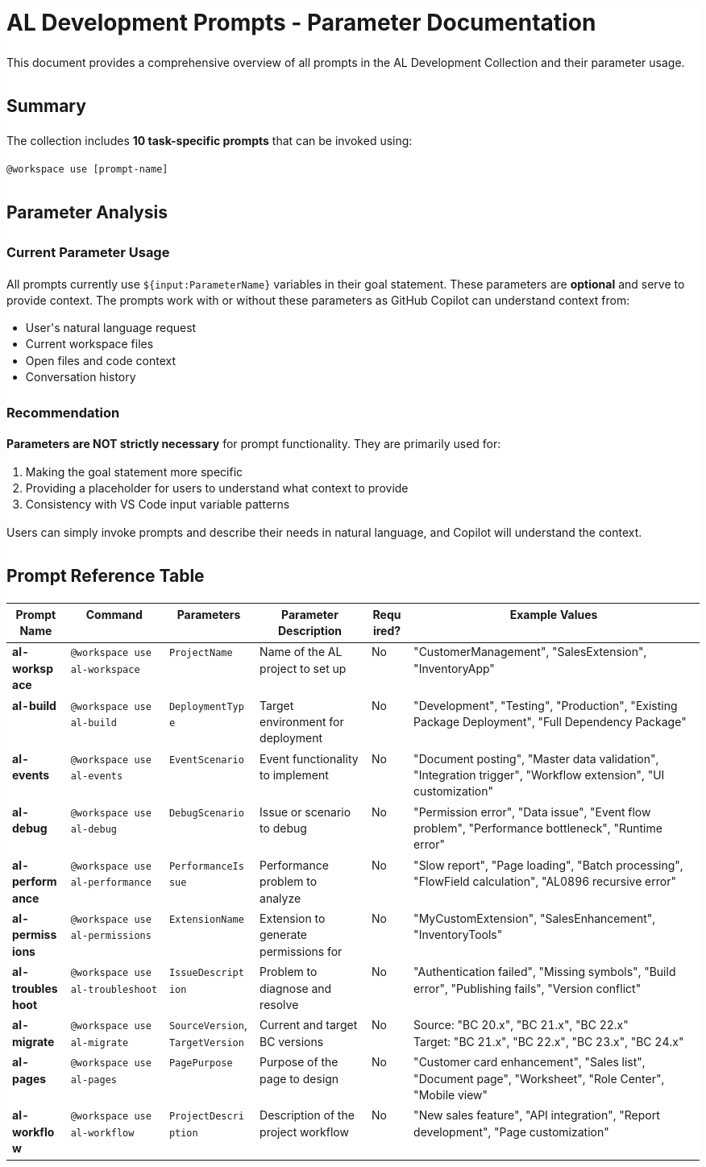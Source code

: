 # AL Development Prompts - Parameter Documentation

This document provides a comprehensive overview of all prompts in the AL Development Collection and their parameter usage.

## Summary

The collection includes **10 task-specific prompts** that can be invoked using:
```
@workspace use [prompt-name]
```

## Parameter Analysis

### Current Parameter Usage

All prompts currently use `${input:ParameterName}` variables in their goal statement. These parameters are **optional** and serve to provide context. The prompts work with or without these parameters as GitHub Copilot can understand context from:
- User's natural language request
- Current workspace files
- Open files and code context
- Conversation history

### Recommendation

**Parameters are NOT strictly necessary** for prompt functionality. They are primarily used for:
1. Making the goal statement more specific
2. Providing a placeholder for users to understand what context to provide
3. Consistency with VS Code input variable patterns

Users can simply invoke prompts and describe their needs in natural language, and Copilot will understand the context.

## Prompt Reference Table

| Prompt Name | Command | Parameters | Parameter Description | Required? | Example Values |
|-------------|---------|------------|----------------------|-----------|----------------|
| **al-workspace** | `@workspace use al-workspace` | `ProjectName` | Name of the AL project to set up | No | "CustomerManagement", "SalesExtension", "InventoryApp" |
| **al-build** | `@workspace use al-build` | `DeploymentType` | Target environment for deployment | No | "Development", "Testing", "Production", "Existing Package Deployment", "Full Dependency Package" |
| **al-events** | `@workspace use al-events` | `EventScenario` | Event functionality to implement | No | "Document posting", "Master data validation", "Integration trigger", "Workflow extension", "UI customization" |
| **al-debug** | `@workspace use al-debug` | `DebugScenario` | Issue or scenario to debug | No | "Permission error", "Data issue", "Event flow problem", "Performance bottleneck", "Runtime error" |
| **al-performance** | `@workspace use al-performance` | `PerformanceIssue` | Performance problem to analyze | No | "Slow report", "Page loading", "Batch processing", "FlowField calculation", "AL0896 recursive error" |
| **al-permissions** | `@workspace use al-permissions` | `ExtensionName` | Extension to generate permissions for | No | "MyCustomExtension", "SalesEnhancement", "InventoryTools" |
| **al-troubleshoot** | `@workspace use al-troubleshoot` | `IssueDescription` | Problem to diagnose and resolve | No | "Authentication failed", "Missing symbols", "Build error", "Publishing fails", "Version conflict" |
| **al-migrate** | `@workspace use al-migrate` | `SourceVersion`, `TargetVersion` | Current and target BC versions | No | Source: "BC 20.x", "BC 21.x", "BC 22.x"<br>Target: "BC 21.x", "BC 22.x", "BC 23.x", "BC 24.x" |
| **al-pages** | `@workspace use al-pages` | `PagePurpose` | Purpose of the page to design | No | "Customer card enhancement", "Sales list", "Document page", "Worksheet", "Role Center", "Mobile view" |
| **al-workflow** | `@workspace use al-workflow` | `ProjectDescription` | Description of the project workflow | No | "New sales feature", "API integration", "Report development", "Page customization" |
